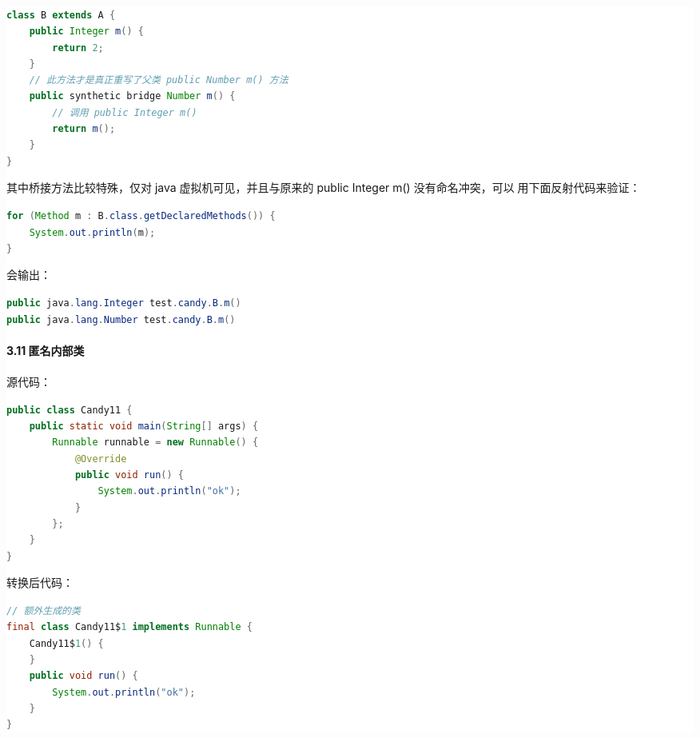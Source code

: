 ```java
class B extends A {
    public Integer m() {
        return 2;
    }
    // 此方法才是真正重写了父类 public Number m() 方法
    public synthetic bridge Number m() {
        // 调用 public Integer m()
        return m();
    }
}
```

其中桥接方法比较特殊，仅对 java 虚拟机可见，并且与原来的 public Integer m() 没有命名冲突，可以 用下面反射代码来验证：

```java
for (Method m : B.class.getDeclaredMethods()) {
    System.out.println(m);
}
```

会输出：

```java
public java.lang.Integer test.candy.B.m()
public java.lang.Number test.candy.B.m()
```



#### 3.11 匿名内部类

源代码：

```java
public class Candy11 {
    public static void main(String[] args) {
        Runnable runnable = new Runnable() {
            @Override
            public void run() {
                System.out.println("ok");
            }
        };
    }
}
```

转换后代码：

```java
// 额外生成的类
final class Candy11$1 implements Runnable {
    Candy11$1() {
    }
    public void run() {
        System.out.println("ok");
    }
}
```
